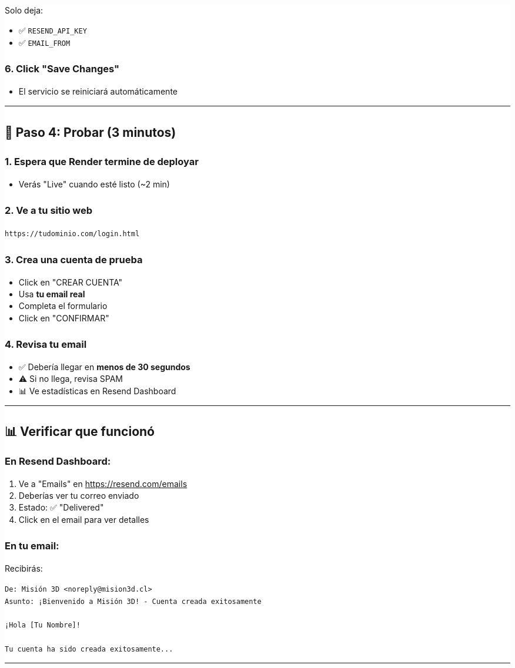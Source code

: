 Solo deja:
- ✅ `RESEND_API_KEY`
- ✅ `EMAIL_FROM`

### 6. Click "Save Changes"
- El servicio se reiniciará automáticamente

---

## 🧪 Paso 4: Probar (3 minutos)

### 1. Espera que Render termine de deployar
- Verás "Live" cuando esté listo (~2 min)

### 2. Ve a tu sitio web
```
https://tudominio.com/login.html
```

### 3. Crea una cuenta de prueba
- Click en "CREAR CUENTA"
- Usa **tu email real**
- Completa el formulario
- Click en "CONFIRMAR"

### 4. Revisa tu email
- ✅ Debería llegar en **menos de 30 segundos**
- ⚠️ Si no llega, revisa SPAM
- 📊 Ve estadísticas en Resend Dashboard

---

## 📊 Verificar que funcionó

### En Resend Dashboard:

1. Ve a "Emails" en https://resend.com/emails
2. Deberías ver tu correo enviado
3. Estado: ✅ "Delivered"
4. Click en el email para ver detalles

### En tu email:

Recibirás:
```
De: Misión 3D <noreply@mision3d.cl>
Asunto: ¡Bienvenido a Misión 3D! - Cuenta creada exitosamente

¡Hola [Tu Nombre]!

Tu cuenta ha sido creada exitosamente...
```

---